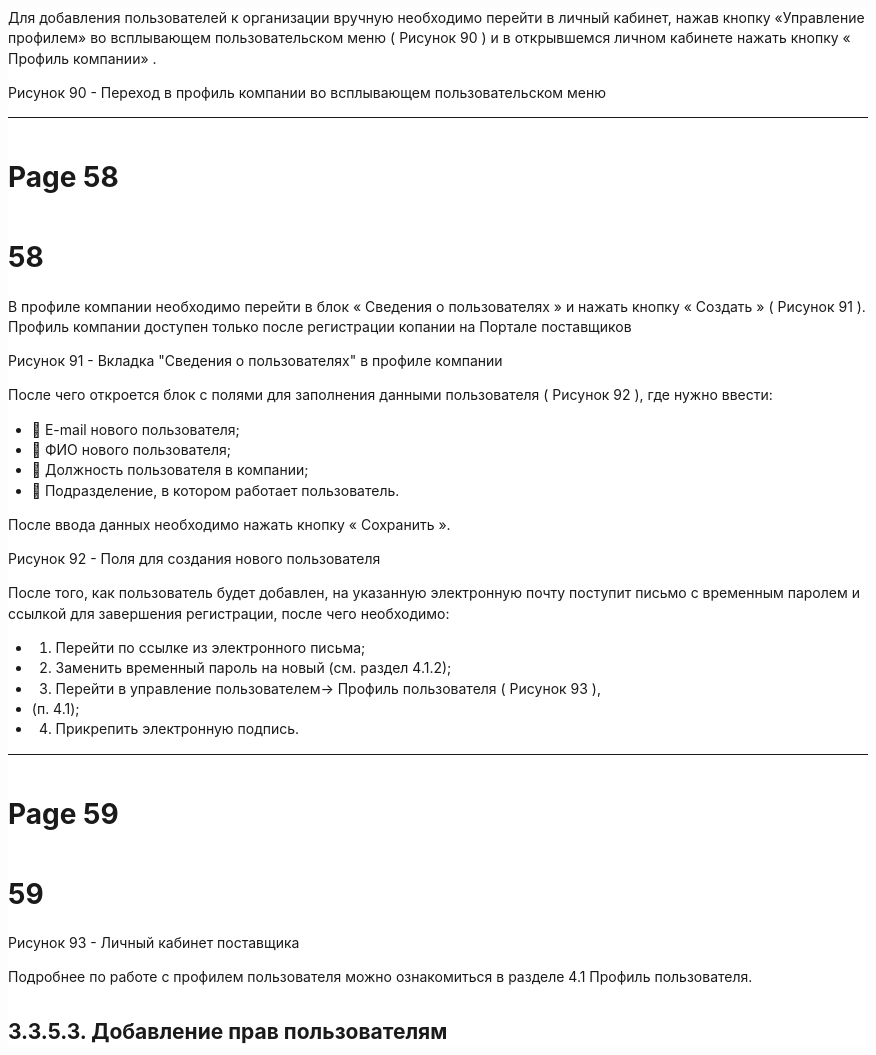 Для добавления пользователей к организации вручную необходимо перейти в личный кабинет, нажав кнопку «Управление профилем» во всплывающем пользовательском меню ( Рисунок 90 ) и в открывшемся личном кабинете нажать кнопку « Профиль компании» .

Рисунок 90 - Переход в профиль компании во всплывающем пользовательском меню

---

# Page 58

# 58

В профиле компании необходимо перейти в блок « Сведения о пользователях » и нажать кнопку  « Создать »  ( Рисунок  91 ).  Профиль  компании  доступен  только  после  регистрации копании на Портале поставщиков

Рисунок 91 - Вкладка "Сведения о пользователях" в профиле компании


После чего откроется блок с полями для заполнения данными пользователя ( Рисунок 92 ), где нужно ввести:
-  E-mail нового пользователя;
-  ФИО нового пользователя;
-  Должность пользователя в компании;
-  Подразделение, в котором работает пользователь.


После ввода данных необходимо нажать кнопку « Сохранить ».

Рисунок 92 - Поля для создания нового пользователя


После того, как пользователь будет добавлен, на указанную электронную почту поступит письмо с временным паролем и ссылкой для завершения регистрации, после чего необходимо:
- 1. Перейти по ссылке из электронного письма;
- 2. Заменить временный пароль на новый (см. раздел 4.1.2);
- 3. Перейти в управление пользователем→ Профиль пользователя ( Рисунок 93 ),
- (п. 4.1);
- 4. Прикрепить электронную подпись.

---

# Page 59

# 59

Рисунок 93 - Личный кабинет поставщика

Подробнее  по  работе  с  профилем  пользователя  можно  ознакомиться  в  разделе  4.1 Профиль пользователя.


## 3.3.5.3. Добавление прав пользователям
